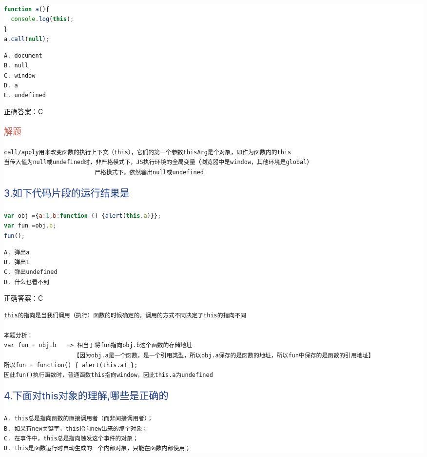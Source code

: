 ```js
function a(){
  console.log(this);
} 
a.call(null);
```

```text
A. document
B. null
C. window
D. a
E. undefined
```

正确答案：C

<p style="color:#cd5a4b;font-size:18px">解题</p>

```text
call/apply用来改变函数的执行上下文（this），它们的第一个参数thisArg是个对象，即作为函数内的this
当传入值为null或undefined时，非严格模式下，JS执行环境的全局变量（浏览器中是window，其他环境是global）
                          严格模式下，依然输出null或undefined
```

<p style="color:rgba(30, 62, 140);font-size:20px">3.如下代码片段的运行结果是</p>

```js
var obj ={a:1,b:function () {alert(this.a)}}; 
var fun =obj.b; 
fun();
```

```text
A. 弹出a
B. 弹出1
C. 弹出undefined
D. 什么也看不到
```

正确答案：C

```text
this的指向是当我们调用（执行）函数的时候确定的，调用的方式不同决定了this的指向不同

本题分析：
var fun = obj.b   => 相当于将fun指向obj.b这个函数的存储地址
                    【因为obj.a是一个函数，是一个引用类型，所以obj.a保存的是函数的地址，所以fun中保存的是函数的引用地址】
所以fun = function() { alert(this.a) };
因此fun()执行函数时，普通函数this指向window，因此this.a为undefined
```

<p style="color:rgba(30, 62, 140);font-size:20px">4.下面对this对象的理解,哪些是正确的 </p>

```text
A. this总是指向函数的直接调用者（而非间接调用者）；
B. 如果有new关键字，this指向new出来的那个对象；
C. 在事件中，this总是指向触发这个事件的对象；
D. this是函数运行时自动生成的一个内部对象，只能在函数内部使用；
```
